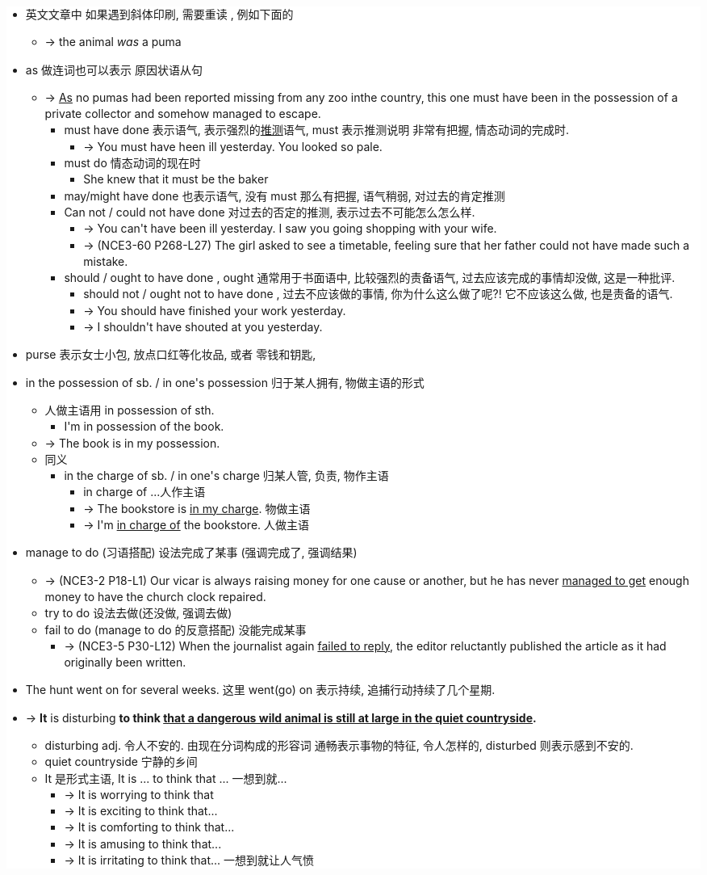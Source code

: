 * 英文文章中 如果遇到斜体印刷, 需要重读 , 例如下面的 

  * →  the animal *was* a puma

* as 做连词也可以表示 原因状语从句

  * → <u>As</u> no pumas had been reported missing from any zoo inthe country, this one must have been in the possession of a private collector and somehow managed to escape.
    * must have done  表示语气, 表示强烈的<u>推测</u>语气, must 表示推测说明 非常有把握, 情态动词的完成时.
      * → You must have heen ill yesterday. You looked so pale.
    * must do 情态动词的现在时
      * She knew that it must be the baker
    * may/might have done 也表示语气, 没有 must 那么有把握, 语气稍弱, 对过去的肯定推测
    * Can not / could not have done  对过去的否定的推测, 表示过去不可能怎么怎么样.
      * → You can't have been ill yesterday. I saw you going shopping with your wife.
      * → (NCE3-60 P268-L27) The girl asked to see a timetable, feeling sure that her father could not have made such a mistake.
    * should / ought to have done , ought 通常用于书面语中, 比较强烈的责备语气, 过去应该完成的事情却没做, 这是一种批评. 
      * should not / ought not to have done , 过去不应该做的事情, 你为什么这么做了呢?! 它不应该这么做, 也是责备的语气.
      * → You should have finished your work yesterday.
      * → I shouldn't have shouted at you yesterday.

* purse 表示女士小包, 放点口红等化妆品, 或者 零钱和钥匙, 

* in the possession of sb.  / in one's possession  归于某人拥有, 物做主语的形式

  * 人做主语用 in possession of sth.
    * I'm in possession of the book.
  * → The book is in my possession.
  * 同义
    * in the charge of sb. / in one's charge 归某人管, 负责, 物作主语
      * in charge of ...人作主语
      * → The bookstore is <u>in my charge</u>. 物做主语
      * → I'm <u>in charge of</u> the bookstore. 人做主语

* manage to do (习语搭配) 设法完成了某事 (强调完成了, 强调结果)

  * → (NCE3-2 P18-L1) Our vicar is always raising money for one cause or another, but he has never <u>managed to get</u> enough money to have the church clock repaired.
  * try to do 设法去做(还没做, 强调去做)
  * fail to do (manage to do 的反意搭配) 没能完成某事
    * →  (NCE3-5 P30-L12) When the journalist again <u>failed to reply</u>, the editor reluctantly published the article as it had originally been written.

* The hunt went  on for several weeks. 这里 went(go) on 表示持续, 追捕行动持续了几个星期.

* → **It** is disturbing **to think <u>that a dangerous wild animal is still at large in the quiet countryside</u>.**

  *  disturbing adj. 令人不安的.  由现在分词构成的形容词 通畅表示事物的特征, 令人怎样的, disturbed  则表示感到不安的.
  * quiet countryside 宁静的乡间 
  * It 是形式主语, It is ... to think that ... 一想到就...
    * → It is worrying to think that
    * → It is exciting to think that...
    * → It is comforting to think that...
    * → It is amusing to think that...
    * → It is irritating to think that... 一想到就让人气愤
